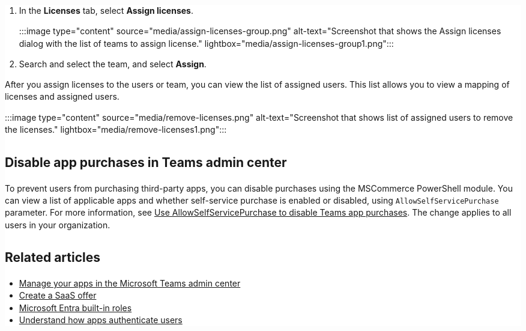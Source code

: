 1. In the **Licenses** tab, select **Assign licenses**.

   :::image type="content" source="media/assign-licenses-group.png" alt-text="Screenshot that shows the Assign licenses dialog with the list of teams to assign license." lightbox="media/assign-licenses-group1.png":::

1. Search and select the team, and select **Assign**.

After you assign licenses to the users or team, you can view the list of assigned users. This list allows you to view a mapping of licenses and assigned users.

   :::image type="content" source="media/remove-licenses.png" alt-text="Screenshot that shows list of assigned users to remove the licenses." lightbox="media/remove-licenses1.png":::

## Disable app purchases in Teams admin center

To prevent users from purchasing third-party apps, you can disable purchases using the MSCommerce PowerShell module. You can view a list of applicable apps and whether self-service purchase is enabled or disabled, using `AllowSelfServicePurchase` parameter. For more information, see [Use AllowSelfServicePurchase to disable Teams app purchases](/microsoft-365/commerce/subscriptions/allowselfservicepurchase-powershell). The change applies to all users in your organization.

## Related articles

* [Manage your apps in the Microsoft Teams admin center](manage-apps.md)
* [Create a SaaS offer](/partner-center/marketplace/create-new-saas-offer)
* [Microsoft Entra built-in roles](/azure/active-directory/roles/permissions-reference)
* [Understand how apps authenticate users](/microsoftteams/platform/concepts/authentication/authentication)
